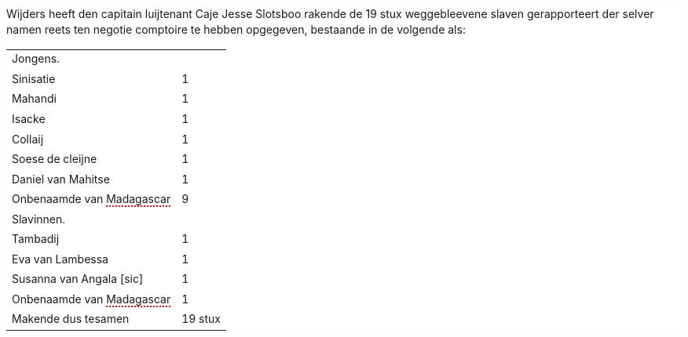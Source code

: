 Wijders heeft den capitain luijtenant Caje Jesse Slotsboo rakende de 19 stux weggebleevene slaven gerapporteert der selver namen reets ten negotie comptoire te hebben opgegeven, bestaande in de volgende als:

<table>
  <tbody>
    <tr>
      <td>Jongens.</td>
    </tr>
    <tr>
      <td>Sinisatie</td>
      <td>1</td>
    </tr>
    <tr>
      <td>Mahandi</td>
      <td>1</td>
    </tr>
    <tr>
      <td>Isacke</td>
      <td>1</td>
    </tr>
    <tr>
      <td>Collaij</td>
      <td>1</td>
    </tr>
    <tr>
      <td>Soese de cleijne</td>
      <td>1</td>
    </tr>
    <tr>
      <td>Daniel van Mahitse</td>
      <td>1</td>
    </tr>
    <tr>
      <td>Onbenaamde van <span style="border-bottom: 2px dotted #FF0000;">Madagascar</span></td>
      <td>9</td>
    </tr>
    <tr>
      <td>Slavinnen.</td>
    </tr>
    <tr>
      <td>Tambadij</td>
      <td>1</td>
    </tr>
    <tr>
      <td>Eva van Lambessa</td>
      <td>1</td>
    </tr>
    <tr>
      <td>Susanna van Angala [sic]</td>
      <td>1</td>
    </tr>
    <tr>
      <td>Onbenaamde van <span style="border-bottom: 2px dotted #FF0000;">Madagascar</span></td>
      <td>1</td>
    </tr>
    <tr>
      <td>Makende dus tesamen</td>
      <td>19 stux</td>
    </tr>
  </tbody>
</table>
